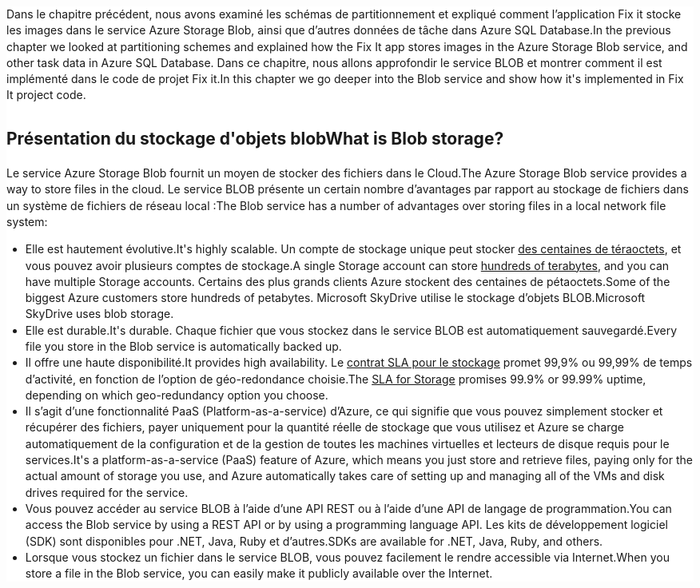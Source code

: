 <span data-ttu-id="dfa0e-110">Dans le chapitre précédent, nous avons examiné les schémas de partitionnement et expliqué comment l’application Fix it stocke les images dans le service Azure Storage Blob, ainsi que d’autres données de tâche dans Azure SQL Database.</span><span class="sxs-lookup"><span data-stu-id="dfa0e-110">In the previous chapter we looked at partitioning schemes and explained how the Fix It app stores images in the Azure Storage Blob service, and other task data in Azure SQL Database.</span></span> <span data-ttu-id="dfa0e-111">Dans ce chapitre, nous allons approfondir le service BLOB et montrer comment il est implémenté dans le code de projet Fix it.</span><span class="sxs-lookup"><span data-stu-id="dfa0e-111">In this chapter we go deeper into the Blob service and show how it's implemented in Fix It project code.</span></span>

## <a name="what-is-blob-storage"></a><span data-ttu-id="dfa0e-112">Présentation du stockage d'objets blob</span><span class="sxs-lookup"><span data-stu-id="dfa0e-112">What is Blob storage?</span></span>

<span data-ttu-id="dfa0e-113">Le service Azure Storage Blob fournit un moyen de stocker des fichiers dans le Cloud.</span><span class="sxs-lookup"><span data-stu-id="dfa0e-113">The Azure Storage Blob service provides a way to store files in the cloud.</span></span> <span data-ttu-id="dfa0e-114">Le service BLOB présente un certain nombre d’avantages par rapport au stockage de fichiers dans un système de fichiers de réseau local :</span><span class="sxs-lookup"><span data-stu-id="dfa0e-114">The Blob service has a number of advantages over storing files in a local network file system:</span></span>

- <span data-ttu-id="dfa0e-115">Elle est hautement évolutive.</span><span class="sxs-lookup"><span data-stu-id="dfa0e-115">It's highly scalable.</span></span> <span data-ttu-id="dfa0e-116">Un compte de stockage unique peut stocker [des centaines de téraoctets](https://msdn.microsoft.com/library/windowsazure/dn249410.aspx), et vous pouvez avoir plusieurs comptes de stockage.</span><span class="sxs-lookup"><span data-stu-id="dfa0e-116">A single Storage account can store [hundreds of terabytes](https://msdn.microsoft.com/library/windowsazure/dn249410.aspx), and you can have multiple Storage accounts.</span></span> <span data-ttu-id="dfa0e-117">Certains des plus grands clients Azure stockent des centaines de pétaoctets.</span><span class="sxs-lookup"><span data-stu-id="dfa0e-117">Some of the biggest Azure customers store hundreds of petabytes.</span></span> <span data-ttu-id="dfa0e-118">Microsoft SkyDrive utilise le stockage d’objets BLOB.</span><span class="sxs-lookup"><span data-stu-id="dfa0e-118">Microsoft SkyDrive uses blob storage.</span></span>
- <span data-ttu-id="dfa0e-119">Elle est durable.</span><span class="sxs-lookup"><span data-stu-id="dfa0e-119">It's durable.</span></span> <span data-ttu-id="dfa0e-120">Chaque fichier que vous stockez dans le service BLOB est automatiquement sauvegardé.</span><span class="sxs-lookup"><span data-stu-id="dfa0e-120">Every file you store in the Blob service is automatically backed up.</span></span>
- <span data-ttu-id="dfa0e-121">Il offre une haute disponibilité.</span><span class="sxs-lookup"><span data-stu-id="dfa0e-121">It provides high availability.</span></span> <span data-ttu-id="dfa0e-122">Le [contrat SLA pour le stockage](https://go.microsoft.com/fwlink/p/?linkid=159705&amp;clcid=0x409) promet 99,9% ou 99,99% de temps d’activité, en fonction de l’option de géo-redondance choisie.</span><span class="sxs-lookup"><span data-stu-id="dfa0e-122">The [SLA for Storage](https://go.microsoft.com/fwlink/p/?linkid=159705&amp;clcid=0x409) promises 99.9% or 99.99% uptime, depending on which geo-redundancy option you choose.</span></span>
- <span data-ttu-id="dfa0e-123">Il s’agit d’une fonctionnalité PaaS (Platform-as-a-service) d’Azure, ce qui signifie que vous pouvez simplement stocker et récupérer des fichiers, payer uniquement pour la quantité réelle de stockage que vous utilisez et Azure se charge automatiquement de la configuration et de la gestion de toutes les machines virtuelles et lecteurs de disque requis pour le services.</span><span class="sxs-lookup"><span data-stu-id="dfa0e-123">It's a platform-as-a-service (PaaS) feature of Azure, which means you just store and retrieve files, paying only for the actual amount of storage you use, and Azure automatically takes care of setting up and managing all of the VMs and disk drives required for the service.</span></span>
- <span data-ttu-id="dfa0e-124">Vous pouvez accéder au service BLOB à l’aide d’une API REST ou à l’aide d’une API de langage de programmation.</span><span class="sxs-lookup"><span data-stu-id="dfa0e-124">You can access the Blob service by using a REST API or by using a programming language API.</span></span> <span data-ttu-id="dfa0e-125">Les kits de développement logiciel (SDK) sont disponibles pour .NET, Java, Ruby et d’autres.</span><span class="sxs-lookup"><span data-stu-id="dfa0e-125">SDKs are available for .NET, Java, Ruby, and others.</span></span>
- <span data-ttu-id="dfa0e-126">Lorsque vous stockez un fichier dans le service BLOB, vous pouvez facilement le rendre accessible via Internet.</span><span class="sxs-lookup"><span data-stu-id="dfa0e-126">When you store a file in the Blob service, you can easily make it publicly available over the Internet.</span></span>